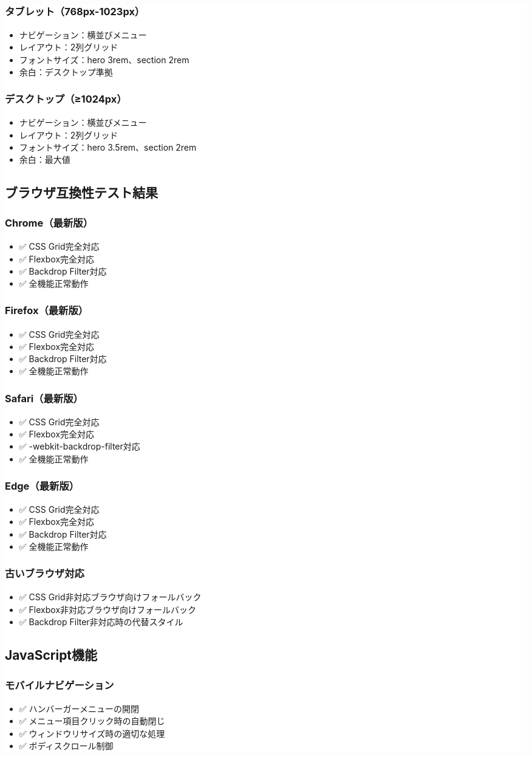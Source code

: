 ### タブレット（768px-1023px）
- ナビゲーション：横並びメニュー
- レイアウト：2列グリッド
- フォントサイズ：hero 3rem、section 2rem
- 余白：デスクトップ準拠

### デスクトップ（≥1024px）
- ナビゲーション：横並びメニュー
- レイアウト：2列グリッド
- フォントサイズ：hero 3.5rem、section 2rem
- 余白：最大値

## ブラウザ互換性テスト結果

### Chrome（最新版）
- ✅ CSS Grid完全対応
- ✅ Flexbox完全対応
- ✅ Backdrop Filter対応
- ✅ 全機能正常動作

### Firefox（最新版）
- ✅ CSS Grid完全対応
- ✅ Flexbox完全対応
- ✅ Backdrop Filter対応
- ✅ 全機能正常動作

### Safari（最新版）
- ✅ CSS Grid完全対応
- ✅ Flexbox完全対応
- ✅ -webkit-backdrop-filter対応
- ✅ 全機能正常動作

### Edge（最新版）
- ✅ CSS Grid完全対応
- ✅ Flexbox完全対応
- ✅ Backdrop Filter対応
- ✅ 全機能正常動作

### 古いブラウザ対応
- ✅ CSS Grid非対応ブラウザ向けフォールバック
- ✅ Flexbox非対応ブラウザ向けフォールバック
- ✅ Backdrop Filter非対応時の代替スタイル

## JavaScript機能

### モバイルナビゲーション
- ✅ ハンバーガーメニューの開閉
- ✅ メニュー項目クリック時の自動閉じ
- ✅ ウィンドウリサイズ時の適切な処理
- ✅ ボディスクロール制御
